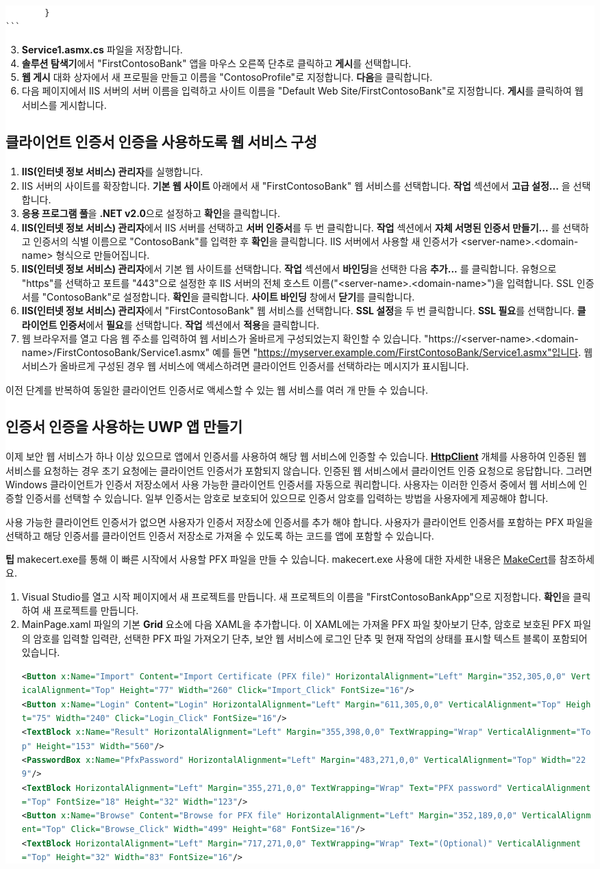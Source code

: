             }
    ```

3.  **Service1.asmx.cs** 파일을 저장합니다.
4.  **솔루션 탐색기**에서 "FirstContosoBank" 앱을 마우스 오른쪽 단추로 클릭하고 **게시**를 선택합니다.
5.  **웹 게시** 대화 상자에서 새 프로필을 만들고 이름을 "ContosoProfile"로 지정합니다. **다음**을 클릭합니다.
6.  다음 페이지에서 IIS 서버의 서버 이름을 입력하고 사이트 이름을 "Default Web Site/FirstContosoBank"로 지정합니다. **게시**를 클릭하여 웹 서비스를 게시합니다.

## <a name="configure-your-web-service-to-use-client-certificate-authentication"></a>클라이언트 인증서 인증을 사용하도록 웹 서비스 구성


1.  **IIS(인터넷 정보 서비스) 관리자**를 실행합니다.
2.  IIS 서버의 사이트를 확장합니다. **기본 웹 사이트** 아래에서 새 "FirstContosoBank" 웹 서비스를 선택합니다. **작업** 섹션에서 **고급 설정...** 을 선택합니다.
3.  **응용 프로그램 풀**을 **.NET v2.0**으로 설정하고 **확인**을 클릭합니다.
4.  **IIS(인터넷 정보 서비스) 관리자**에서 IIS 서버를 선택하고 **서버 인증서**를 두 번 클릭합니다. **작업** 섹션에서 **자체 서명된 인증서 만들기...** 를 선택하고 인증서의 식별 이름으로 "ContosoBank"를 입력한 후 **확인**을 클릭합니다. IIS 서버에서 사용할 새 인증서가 &lt;server-name&gt;.&lt;domain-name&gt; 형식으로 만들어집니다.
5.  **IIS(인터넷 정보 서비스) 관리자**에서 기본 웹 사이트를 선택합니다. **작업** 섹션에서 **바인딩**을 선택한 다음 **추가...** 를 클릭합니다. 유형으로 "https"를 선택하고 포트를 "443"으로 설정한 후 IIS 서버의 전체 호스트 이름("&lt;server-name&gt;.&lt;domain-name&gt;")을 입력합니다. SSL 인증서를 "ContosoBank"로 설정합니다. **확인**을 클릭합니다. **사이트 바인딩** 창에서 **닫기**를 클릭합니다.
6.  **IIS(인터넷 정보 서비스) 관리자**에서 "FirstContosoBank" 웹 서비스를 선택합니다. **SSL 설정**을 두 번 클릭합니다. **SSL 필요**를 선택합니다. **클라이언트 인증서**에서 **필요**를 선택합니다. **작업** 섹션에서 **적용**을 클릭합니다.
7.  웹 브라우저를 열고 다음 웹 주소를 입력하여 웹 서비스가 올바르게 구성되었는지 확인할 수 있습니다. "https://&lt;server-name&gt;.&lt;domain-name&gt;/FirstContosoBank/Service1.asmx" 예를 들면 "https://myserver.example.com/FirstContosoBank/Service1.asmx"입니다. 웹 서비스가 올바르게 구성된 경우 웹 서비스에 액세스하려면 클라이언트 인증서를 선택하라는 메시지가 표시됩니다.

이전 단계를 반복하여 동일한 클라이언트 인증서로 액세스할 수 있는 웹 서비스를 여러 개 만들 수 있습니다.

## <a name="create-a-uwp-app-that-uses-certificate-authentication"></a>인증서 인증을 사용하는 UWP 앱 만들기


이제 보안 웹 서비스가 하나 이상 있으므로 앱에서 인증서를 사용하여 해당 웹 서비스에 인증할 수 있습니다. [**HttpClient**](https://msdn.microsoft.com/library/windows/apps/dn298639) 개체를 사용하여 인증된 웹 서비스를 요청하는 경우 초기 요청에는 클라이언트 인증서가 포함되지 않습니다. 인증된 웹 서비스에서 클라이언트 인증 요청으로 응답합니다. 그러면 Windows 클라이언트가 인증서 저장소에서 사용 가능한 클라이언트 인증서를 자동으로 쿼리합니다. 사용자는 이러한 인증서 중에서 웹 서비스에 인증할 인증서를 선택할 수 있습니다. 일부 인증서는 암호로 보호되어 있으므로 인증서 암호를 입력하는 방법을 사용자에게 제공해야 합니다.

사용 가능한 클라이언트 인증서가 없으면 사용자가 인증서 저장소에 인증서를 추가 해야 합니다. 사용자가 클라이언트 인증서를 포함하는 PFX 파일을 선택하고 해당 인증서를 클라이언트 인증서 저장소로 가져올 수 있도록 하는 코드를 앱에 포함할 수 있습니다.

**팁**  makecert.exe를 통해 이 빠른 시작에서 사용할 PFX 파일을 만들 수 있습니다. makecert.exe 사용에 대한 자세한 내용은 [MakeCert](https://msdn.microsoft.com/library/windows/desktop/aa386968)를 참조하세요.

 

1.  Visual Studio를 열고 시작 페이지에서 새 프로젝트를 만듭니다. 새 프로젝트의 이름을 "FirstContosoBankApp"으로 지정합니다. **확인**을 클릭하여 새 프로젝트를 만듭니다.
2.  MainPage.xaml 파일의 기본 **Grid** 요소에 다음 XAML을 추가합니다. 이 XAML에는 가져올 PFX 파일 찾아보기 단추, 암호로 보호된 PFX 파일의 암호를 입력할 입력란, 선택한 PFX 파일 가져오기 단추, 보안 웹 서비스에 로그인 단추 및 현재 작업의 상태를 표시할 텍스트 블록이 포함되어 있습니다.
    ```xml
    <Button x:Name="Import" Content="Import Certificate (PFX file)" HorizontalAlignment="Left" Margin="352,305,0,0" VerticalAlignment="Top" Height="77" Width="260" Click="Import_Click" FontSize="16"/>
    <Button x:Name="Login" Content="Login" HorizontalAlignment="Left" Margin="611,305,0,0" VerticalAlignment="Top" Height="75" Width="240" Click="Login_Click" FontSize="16"/>
    <TextBlock x:Name="Result" HorizontalAlignment="Left" Margin="355,398,0,0" TextWrapping="Wrap" VerticalAlignment="Top" Height="153" Width="560"/>
    <PasswordBox x:Name="PfxPassword" HorizontalAlignment="Left" Margin="483,271,0,0" VerticalAlignment="Top" Width="229"/>
    <TextBlock HorizontalAlignment="Left" Margin="355,271,0,0" TextWrapping="Wrap" Text="PFX password" VerticalAlignment="Top" FontSize="18" Height="32" Width="123"/>
    <Button x:Name="Browse" Content="Browse for PFX file" HorizontalAlignment="Left" Margin="352,189,0,0" VerticalAlignment="Top" Click="Browse_Click" Width="499" Height="68" FontSize="16"/>
    <TextBlock HorizontalAlignment="Left" Margin="717,271,0,0" TextWrapping="Wrap" Text="(Optional)" VerticalAlignment="Top" Height="32" Width="83" FontSize="16"/>